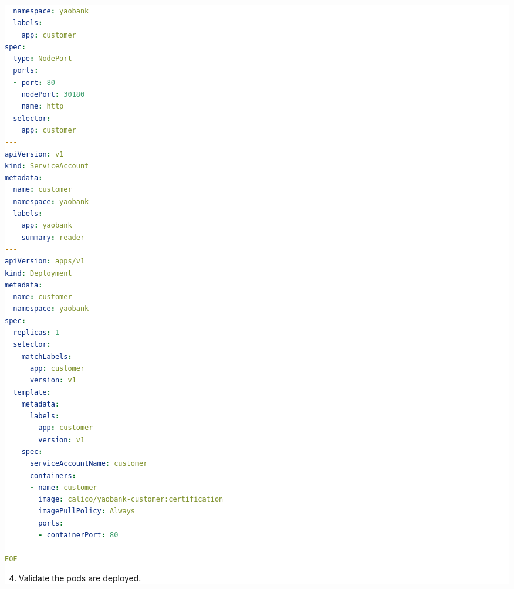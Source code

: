 ```yaml
  namespace: yaobank
  labels:
    app: customer
spec:
  type: NodePort
  ports:
  - port: 80
    nodePort: 30180
    name: http
  selector:
    app: customer 
---
apiVersion: v1
kind: ServiceAccount
metadata:
  name: customer
  namespace: yaobank
  labels:
    app: yaobank
    summary: reader 
---
apiVersion: apps/v1
kind: Deployment
metadata:
  name: customer
  namespace: yaobank
spec:
  replicas: 1
  selector:
    matchLabels:
      app: customer
      version: v1
  template:
    metadata:
      labels:
        app: customer
        version: v1
    spec:
      serviceAccountName: customer
      containers:
      - name: customer
        image: calico/yaobank-customer:certification
        imagePullPolicy: Always
        ports:
        - containerPort: 80
---
EOF

```

4. Validate the pods are deployed.
